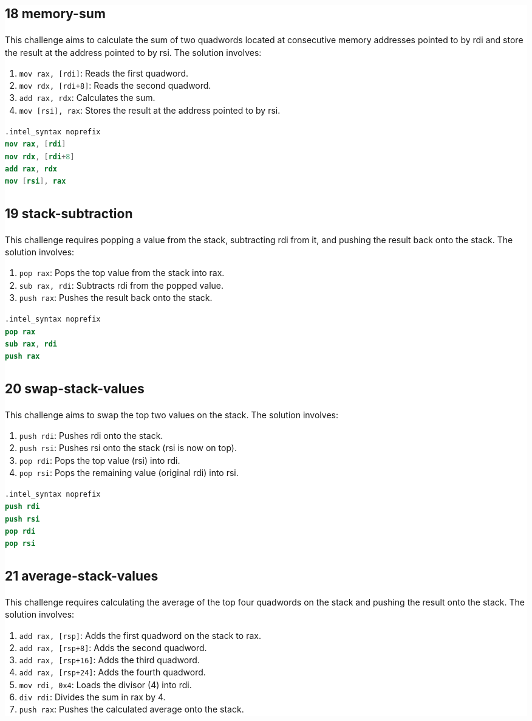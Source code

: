 ## 18 memory-sum

This challenge aims to calculate the sum of two quadwords located at consecutive memory addresses pointed to by rdi and store the result at the address pointed to by rsi. The solution involves:

1. `mov rax, [rdi]`: Reads the first quadword.
2. `mov rdx, [rdi+8]`: Reads the second quadword.
3. `add rax, rdx`: Calculates the sum.
4. `mov [rsi], rax`: Stores the result at the address pointed to by rsi.
```nasm
.intel_syntax noprefix
mov rax, [rdi]
mov rdx, [rdi+8]
add rax, rdx
mov [rsi], rax
```
## 19 stack-subtraction

This challenge requires popping a value from the stack, subtracting rdi from it, and pushing the result back onto the stack. The solution involves:

1. `pop rax`: Pops the top value from the stack into rax.
2. `sub rax, rdi`: Subtracts rdi from the popped value.
3. `push rax`: Pushes the result back onto the stack.
```nasm
.intel_syntax noprefix
pop rax
sub rax, rdi
push rax
```
## 20 swap-stack-values

This challenge aims to swap the top two values on the stack. The solution involves:

1. `push rdi`: Pushes rdi onto the stack.
2. `push rsi`: Pushes rsi onto the stack (rsi is now on top).
3. `pop rdi`: Pops the top value (rsi) into rdi.
4. `pop rsi`: Pops the remaining value (original rdi) into rsi.
```nasm
.intel_syntax noprefix
push rdi
push rsi
pop rdi
pop rsi
```
## 21 average-stack-values

This challenge requires calculating the average of the top four quadwords on the stack and pushing the result onto the stack. The solution involves:

1. `add rax, [rsp]`: Adds the first quadword on the stack to rax.
2. `add rax, [rsp+8]`: Adds the second quadword.
3. `add rax, [rsp+16]`: Adds the third quadword.
4. `add rax, [rsp+24]`: Adds the fourth quadword.
5. `mov rdi, 0x4`: Loads the divisor (4) into rdi.
6. `div rdi`: Divides the sum in rax by 4.
7. `push rax`: Pushes the calculated average onto the stack.


[rsi + 0x00]: 0x40301e
[rsi + 0x08]: 0x4030da
[rsi + 0x10]: 0x4031d5
[rsi + 0x18]: 0x403268
[rsi + 0x20]: 0x40332c